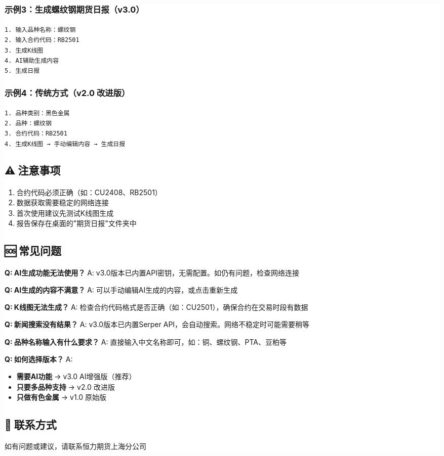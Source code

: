 ### 示例3：生成螺纹钢期货日报（v3.0）
```
1. 输入品种名称：螺纹钢
2. 输入合约代码：RB2501
3. 生成K线图
4. AI辅助生成内容
5. 生成日报
```

### 示例4：传统方式（v2.0 改进版）
```
1. 品种类别：黑色金属
2. 品种：螺纹钢
3. 合约代码：RB2501
4. 生成K线图 → 手动编辑内容 → 生成日报
```

## ⚠️ 注意事项

1. 合约代码必须正确（如：CU2408、RB2501）
2. 数据获取需要稳定的网络连接
3. 首次使用建议先测试K线图生成
4. 报告保存在桌面的"期货日报"文件夹中

## 🆘 常见问题

**Q: AI生成功能无法使用？**
A: v3.0版本已内置API密钥，无需配置。如仍有问题，检查网络连接

**Q: AI生成的内容不满意？**
A: 可以手动编辑AI生成的内容，或点击重新生成

**Q: K线图无法生成？**
A: 检查合约代码格式是否正确（如：CU2501），确保合约在交易时段有数据

**Q: 新闻搜索没有结果？**
A: v3.0版本已内置Serper API，会自动搜索。网络不稳定时可能需要稍等

**Q: 品种名称输入有什么要求？**
A: 直接输入中文名称即可，如：铜、螺纹钢、PTA、豆粕等

**Q: 如何选择版本？**
A: 
- **需要AI功能** → v3.0 AI增强版（推荐）
- **只要多品种支持** → v2.0 改进版
- **只做有色金属** → v1.0 原始版

## 📧 联系方式

如有问题或建议，请联系恒力期货上海分公司
